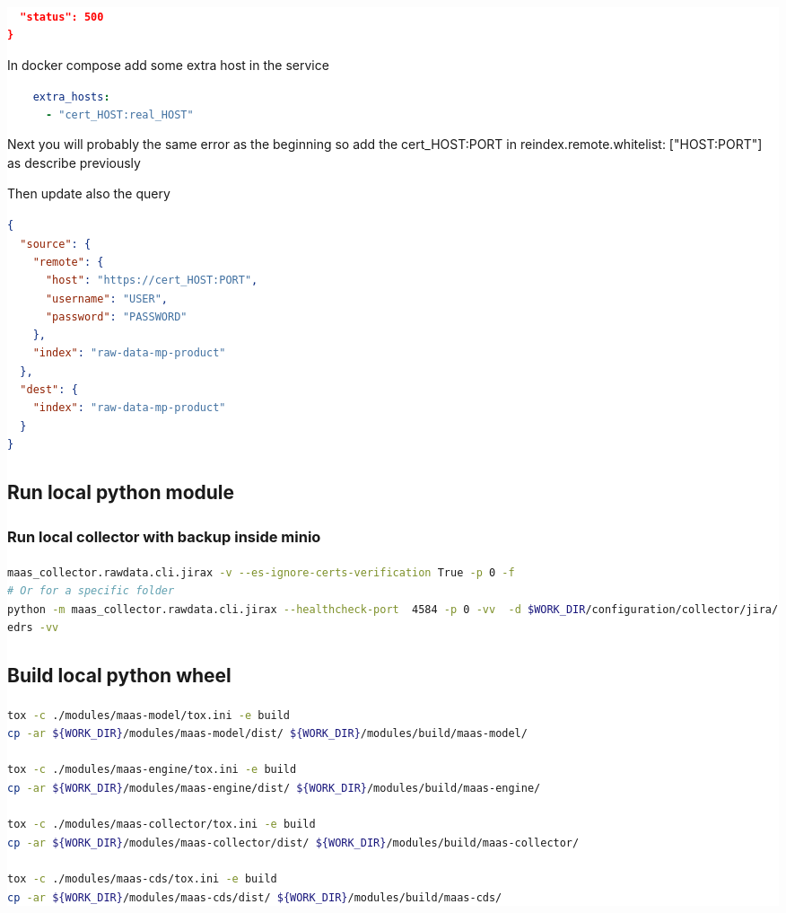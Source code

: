 ```json
  "status": 500
}
```

In docker compose add some extra host in the service

```yaml
    extra_hosts: 
      - "cert_HOST:real_HOST"
```

Next you will probably the same error as the beginning
so add the cert_HOST:PORT in reindex.remote.whitelist: ["HOST:PORT"] as describe previously

Then update also the query

```json
{
  "source": {
    "remote": {
      "host": "https://cert_HOST:PORT",
      "username": "USER",
      "password": "PASSWORD"
    },
    "index": "raw-data-mp-product"
  },
  "dest": {
    "index": "raw-data-mp-product"
  }
}
```

## Run local python module

### Run local collector with backup inside minio

```bash
maas_collector.rawdata.cli.jirax -v --es-ignore-certs-verification True -p 0 -f 
# Or for a specific folder
python -m maas_collector.rawdata.cli.jirax --healthcheck-port  4584 -p 0 -vv  -d $WORK_DIR/configuration/collector/jira/edrs -vv
```

## Build local python wheel

```bash
tox -c ./modules/maas-model/tox.ini -e build
cp -ar ${WORK_DIR}/modules/maas-model/dist/ ${WORK_DIR}/modules/build/maas-model/

tox -c ./modules/maas-engine/tox.ini -e build
cp -ar ${WORK_DIR}/modules/maas-engine/dist/ ${WORK_DIR}/modules/build/maas-engine/

tox -c ./modules/maas-collector/tox.ini -e build
cp -ar ${WORK_DIR}/modules/maas-collector/dist/ ${WORK_DIR}/modules/build/maas-collector/

tox -c ./modules/maas-cds/tox.ini -e build
cp -ar ${WORK_DIR}/modules/maas-cds/dist/ ${WORK_DIR}/modules/build/maas-cds/
```
